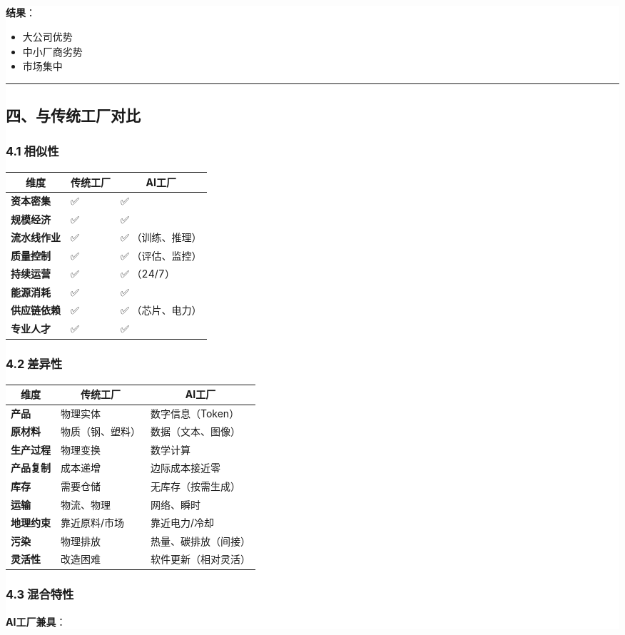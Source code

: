 **结果**：

- 大公司优势
- 中小厂商劣势
- 市场集中

---

## 四、与传统工厂对比

### 4.1 相似性

| 维度 | 传统工厂 | AI工厂 |
|------|---------|--------|
| **资本密集** | ✅ | ✅ |
| **规模经济** | ✅ | ✅ |
| **流水线作业** | ✅ | ✅ （训练、推理）|
| **质量控制** | ✅ | ✅ （评估、监控）|
| **持续运营** | ✅ | ✅ （24/7）|
| **能源消耗** | ✅ | ✅ |
| **供应链依赖** | ✅ | ✅ （芯片、电力）|
| **专业人才** | ✅ | ✅ |

### 4.2 差异性

| 维度 | 传统工厂 | AI工厂 |
|------|---------|--------|
| **产品** | 物理实体 | 数字信息（Token）|
| **原材料** | 物质（钢、塑料） | 数据（文本、图像）|
| **生产过程** | 物理变换 | 数学计算 |
| **产品复制** | 成本递增 | 边际成本接近零 |
| **库存** | 需要仓储 | 无库存（按需生成）|
| **运输** | 物流、物理 | 网络、瞬时 |
| **地理约束** | 靠近原料/市场 | 靠近电力/冷却 |
| **污染** | 物理排放 | 热量、碳排放（间接）|
| **灵活性** | 改造困难 | 软件更新（相对灵活）|

### 4.3 混合特性

**AI工厂兼具**：
